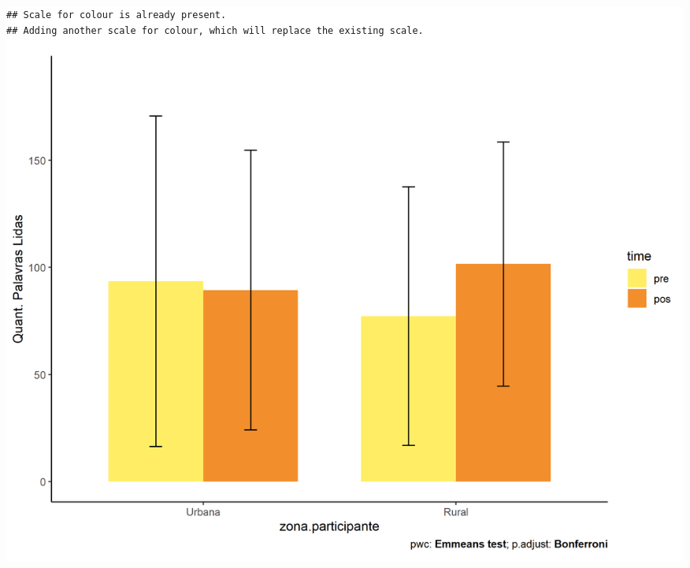     ## Scale for colour is already present.
    ## Adding another scale for colour, which will replace the existing scale.

![](triagem-stari_files/figure-gfm/unnamed-chunk-111-1.png)
